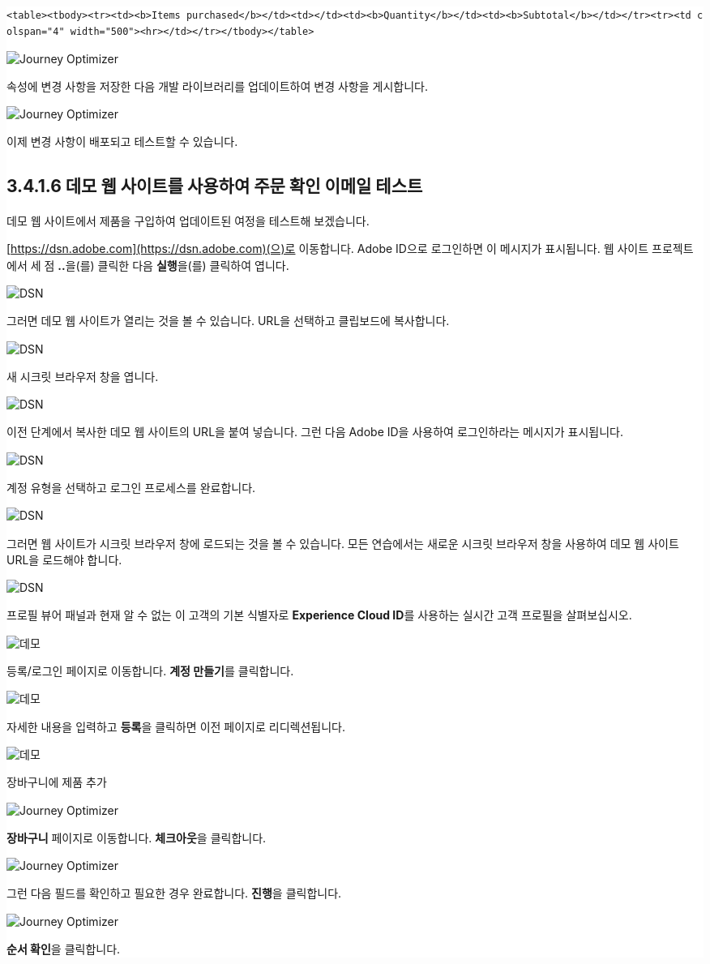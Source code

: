```<table><tbody><tr><td><b>Items purchased</b></td><td></td><td><b>Quantity</b></td><td><b>Subtotal</b></td></tr><tr><td colspan="4" width="500"><hr></td></tr></tbody></table>```

![Journey Optimizer](./images/oc92.png)

속성에 변경 사항을 저장한 다음 개발 라이브러리를 업데이트하여 변경 사항을 게시합니다.

![Journey Optimizer](./images/oc93.png)

이제 변경 사항이 배포되고 테스트할 수 있습니다.

## 3.4.1.6 데모 웹 사이트를 사용하여 주문 확인 이메일 테스트

데모 웹 사이트에서 제품을 구입하여 업데이트된 여정을 테스트해 보겠습니다.

[https://dsn.adobe.com](https://dsn.adobe.com)(으)로 이동합니다. Adobe ID으로 로그인하면 이 메시지가 표시됩니다. 웹 사이트 프로젝트에서 세 점 **..**&#x200B;을(를) 클릭한 다음 **실행**&#x200B;을(를) 클릭하여 엽니다.

![DSN](./../../datacollection/dc1.1/images/web8.png)

그러면 데모 웹 사이트가 열리는 것을 볼 수 있습니다. URL을 선택하고 클립보드에 복사합니다.

![DSN](../../../getting-started/gettingstarted/images/web3.png)

새 시크릿 브라우저 창을 엽니다.

![DSN](../../../getting-started/gettingstarted/images/web4.png)

이전 단계에서 복사한 데모 웹 사이트의 URL을 붙여 넣습니다. 그런 다음 Adobe ID을 사용하여 로그인하라는 메시지가 표시됩니다.

![DSN](../../../getting-started/gettingstarted/images/web5.png)

계정 유형을 선택하고 로그인 프로세스를 완료합니다.

![DSN](../../../getting-started/gettingstarted/images/web6.png)

그러면 웹 사이트가 시크릿 브라우저 창에 로드되는 것을 볼 수 있습니다. 모든 연습에서는 새로운 시크릿 브라우저 창을 사용하여 데모 웹 사이트 URL을 로드해야 합니다.

![DSN](../../../getting-started/gettingstarted/images/web7.png)

프로필 뷰어 패널과 현재 알 수 없는 이 고객의 기본 식별자로 **Experience Cloud ID**&#x200B;를 사용하는 실시간 고객 프로필을 살펴보십시오.

![데모](./../../../../modules/delivery-activation/datacollection/dc1.2/images/pv2.png)

등록/로그인 페이지로 이동합니다. **계정 만들기**&#x200B;를 클릭합니다.

![데모](./../../../../modules/delivery-activation/datacollection/dc1.2/images/pv9.png)

자세한 내용을 입력하고 **등록**&#x200B;을 클릭하면 이전 페이지로 리디렉션됩니다.

![데모](./../../../../modules/delivery-activation/datacollection/dc1.2/images/pv10.png)

장바구니에 제품 추가

![Journey Optimizer](./images/cart1a.png)

**장바구니** 페이지로 이동합니다. **체크아웃**&#x200B;을 클릭합니다.

![Journey Optimizer](./images/cart1.png)

그런 다음 필드를 확인하고 필요한 경우 완료합니다. **진행**&#x200B;을 클릭합니다.

![Journey Optimizer](./images/cart2.png)

**순서 확인**&#x200B;을 클릭합니다.
```